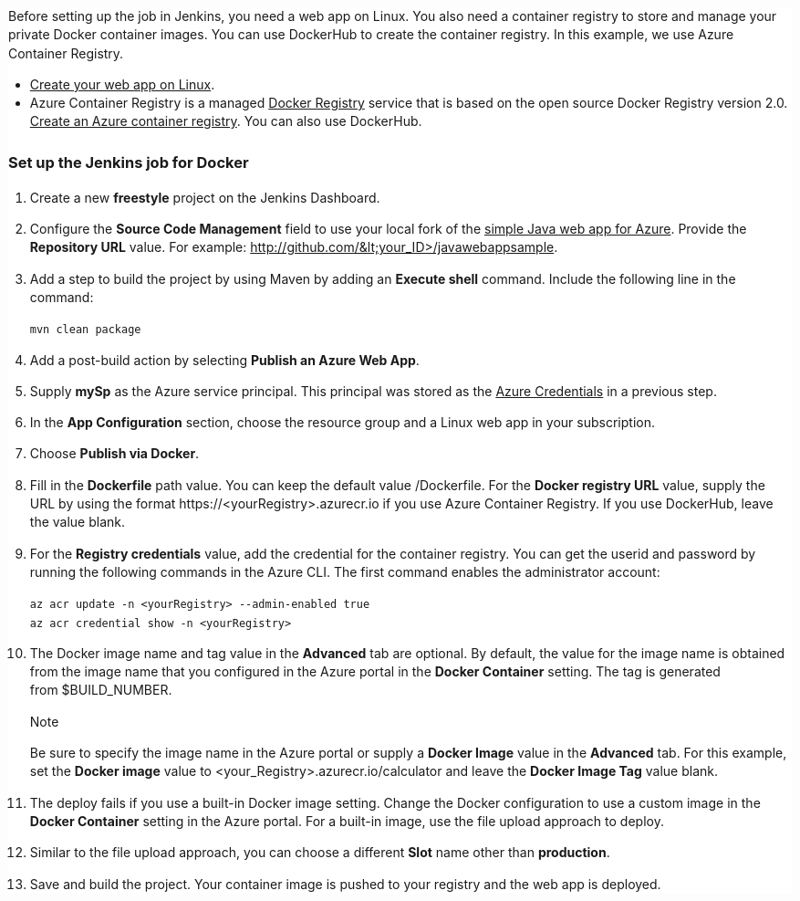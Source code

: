 Before setting up the job in Jenkins, you need a web app on Linux. You also need a container registry to store and manage your private Docker container images. You can use DockerHub to create the container registry. In this example, we use Azure Container Registry.

* [Create your web app on Linux](../app-service/containers/quickstart-nodejs.md).
* Azure Container Registry is a managed [Docker Registry](https://docs.docker.com/registry/) service that is based on the open source Docker Registry version 2.0. [Create an Azure container registry](/azure/container-registry/container-registry-get-started-azure-cli). You can also use DockerHub.

### Set up the Jenkins job for Docker

1. Create a new **freestyle** project on the Jenkins Dashboard.
2. Configure the **Source Code Management** field to use your local fork of the [simple Java web app for Azure](https://github.com/azure-devops/javawebappsample). Provide the **Repository URL** value. For example: http://github.com/&lt;your_ID>/javawebappsample.
3. Add a step to build the project by using Maven by adding an **Execute shell** command. Include the following line in the command:
    ```bash
    mvn clean package
    ```

4. Add a post-build action by selecting **Publish an Azure Web App**.
5. Supply **mySp** as the Azure service principal. This principal was stored as the [Azure Credentials](#service-principal) in a previous step.
6. In the **App Configuration** section, choose the resource group and a Linux web app in your subscription.
7. Choose **Publish via Docker**.
8. Fill in the **Dockerfile** path value. You can keep the default value /Dockerfile.
For the **Docker registry URL** value, supply the URL by using the format https://&lt;yourRegistry>.azurecr.io if you use Azure Container Registry. If you use DockerHub, leave the value blank.
9. For the **Registry credentials** value, add the credential for the container registry. You can get the userid and password by running the following commands in the Azure CLI. The first command enables the administrator account:
    ```azurecli-interactive
    az acr update -n <yourRegistry> --admin-enabled true
    az acr credential show -n <yourRegistry>
    ```

10. The Docker image name and tag value in the **Advanced** tab are optional. By default, the value for the image name is obtained from the image name that you configured in the Azure portal in the **Docker Container** setting. The tag is generated from $BUILD_NUMBER.
    > [!NOTE]
    > Be sure to specify the image name in the Azure portal or supply a **Docker Image** value in the **Advanced** tab. For this example, set the **Docker image** value to &lt;your_Registry>.azurecr.io/calculator and leave the **Docker Image Tag** value blank.

11. The deploy fails if you use a built-in Docker image setting. Change the Docker configuration to use a custom image in the **Docker Container** setting in the Azure portal. For a built-in image, use the file upload approach to deploy.
12. Similar to the file upload approach, you can choose a different **Slot** name other than **production**.
13. Save and build the project. Your container image is pushed to your registry and the web app is deployed.
